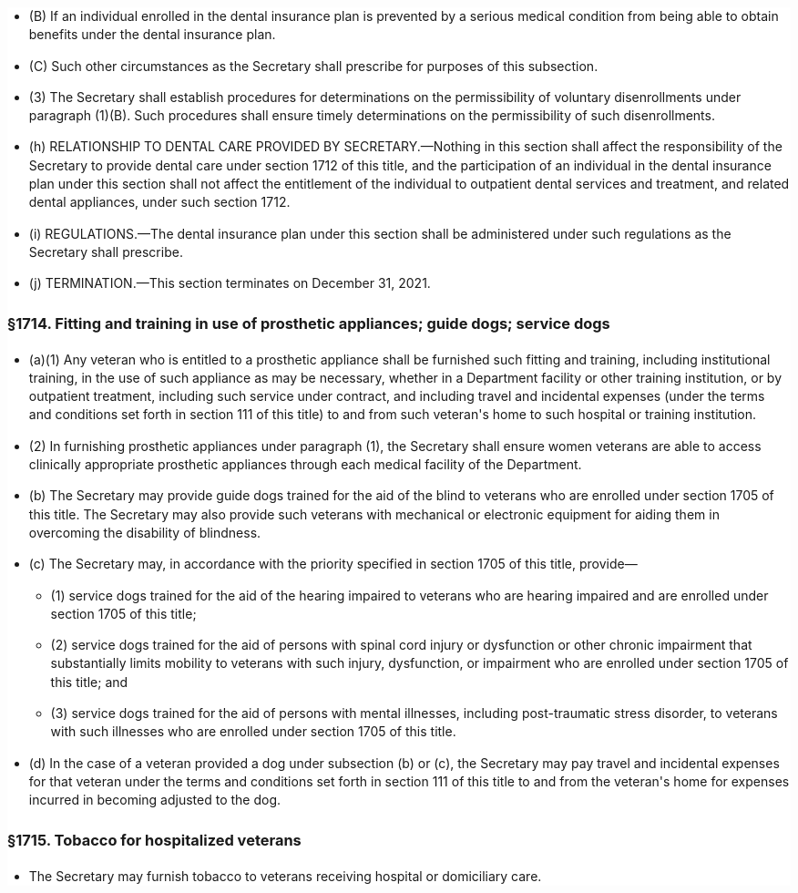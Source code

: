   * (B) If an individual enrolled in the dental insurance plan is prevented by a serious medical condition from being able to obtain benefits under the dental insurance plan.

  * (C) Such other circumstances as the Secretary shall prescribe for purposes of this subsection.


* (3) The Secretary shall establish procedures for determinations on the permissibility of voluntary disenrollments under paragraph (1)(B). Such procedures shall ensure timely determinations on the permissibility of such disenrollments.

* (h) RELATIONSHIP TO DENTAL CARE PROVIDED BY SECRETARY.—Nothing in this section shall affect the responsibility of the Secretary to provide dental care under section 1712 of this title, and the participation of an individual in the dental insurance plan under this section shall not affect the entitlement of the individual to outpatient dental services and treatment, and related dental appliances, under such section 1712.

* (i) REGULATIONS.—The dental insurance plan under this section shall be administered under such regulations as the Secretary shall prescribe.

* (j) TERMINATION.—This section terminates on December 31, 2021.

### §1714. Fitting and training in use of prosthetic appliances; guide dogs; service dogs
* (a)(1) Any veteran who is entitled to a prosthetic appliance shall be furnished such fitting and training, including institutional training, in the use of such appliance as may be necessary, whether in a Department facility or other training institution, or by outpatient treatment, including such service under contract, and including travel and incidental expenses (under the terms and conditions set forth in section 111 of this title) to and from such veteran's home to such hospital or training institution.

* (2) In furnishing prosthetic appliances under paragraph (1), the Secretary shall ensure women veterans are able to access clinically appropriate prosthetic appliances through each medical facility of the Department.

* (b) The Secretary may provide guide dogs trained for the aid of the blind to veterans who are enrolled under section 1705 of this title. The Secretary may also provide such veterans with mechanical or electronic equipment for aiding them in overcoming the disability of blindness.

* (c) The Secretary may, in accordance with the priority specified in section 1705 of this title, provide—

  * (1) service dogs trained for the aid of the hearing impaired to veterans who are hearing impaired and are enrolled under section 1705 of this title;

  * (2) service dogs trained for the aid of persons with spinal cord injury or dysfunction or other chronic impairment that substantially limits mobility to veterans with such injury, dysfunction, or impairment who are enrolled under section 1705 of this title; and

  * (3) service dogs trained for the aid of persons with mental illnesses, including post-traumatic stress disorder, to veterans with such illnesses who are enrolled under section 1705 of this title.


* (d) In the case of a veteran provided a dog under subsection (b) or (c), the Secretary may pay travel and incidental expenses for that veteran under the terms and conditions set forth in section 111 of this title to and from the veteran's home for expenses incurred in becoming adjusted to the dog.

### §1715. Tobacco for hospitalized veterans
* The Secretary may furnish tobacco to veterans receiving hospital or domiciliary care.

